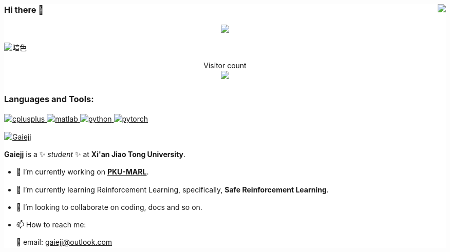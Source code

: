 ### Hi there 👋  <img align="right" src="https://visitor-badge.laobi.icu/badge?page_id=Gaiejj.Gaiejj">

<div align=center>
  <img width="100%" src="https://github-readme-stats.vercel.app/api?username=Gaiejj&?count_private=true&theme=merko&title_color=6d7fba&bg_color=eac4d5&text_color=ad6e8f">
</div>

![暗色](https://raw.githubusercontent.com/Gaiejj/Gaiejj/8229523d5d57a0810799f68263732cad61f198bb/github-contribution-grid-snake.svg)

<p align="center"> 
  Visitor count<br>
  <img src="https://profile-counter.glitch.me/Gaiejj/count.svg" />
</p>

<h3 align="left">Languages and Tools:</h3>
<p align="left"> <a href="https://www.w3schools.com/cpp/" target="_blank" rel="noreferrer"> <img src="https://raw.githubusercontent.com/devicons/devicon/master/icons/cplusplus/cplusplus-original.svg" alt="cplusplus" width="40" height="40"/> </a> <a href="https://www.mathworks.com/" target="_blank" rel="noreferrer"> <img src="https://upload.wikimedia.org/wikipedia/commons/2/21/Matlab_Logo.png" alt="matlab" width="40" height="40"/> </a> <a href="https://www.python.org" target="_blank" rel="noreferrer"> <img src="https://raw.githubusercontent.com/devicons/devicon/master/icons/python/python-original.svg" alt="python" width="40" height="40"/> </a> <a href="https://pytorch.org/" target="_blank" rel="noreferrer"> <img src="https://www.vectorlogo.zone/logos/pytorch/pytorch-icon.svg" alt="pytorch" width="40" height="40"/> </a> </p>

<p align="left"> <a href="https://github.com/ryo-ma/github-profile-trophy"><img src="https://github-profile-trophy.vercel.app/?username=Gaiejj&margin-w=5&row=1&column=7" alt="Gaiejj" /></a> </p>

**Gaiejj** is a ✨ _student_ ✨ at **Xi'an Jiao Tong University**.

- 🔭 I’m currently working on **[PKU-MARL](https://github.com/PKU-MARL?type=source)**.
- 🌱 I’m currently learning Reinforcement Learning, specifically, **Safe Reinforcement Learning**.
- 👯 I’m looking to collaborate on coding, docs and so on.
- 📫 How to reach me: 

  📧 email: gaiejj@outlook.com
